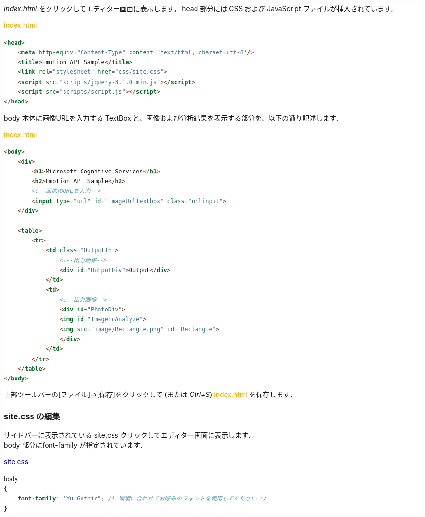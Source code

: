 *index.html* をクリックしてエディター画面に表示します。
head 部分には CSS および JavaScript ファイルが挿入されています。

<font color="orange">index.html</font>
~~~html
<head>
    <meta http-equiv="Content-Type" content="text/html; charset=utf-8"/>
    <title>Emotion API Sample</title>
    <link rel="stylesheet" href="css/site.css">
    <script src="scripts/jquery-3.1.0.min.js"></script>
    <script src="scripts/script.js"></script>
</head>
~~~

body 本体に画像URLを入力する TextBox と、画像および分析結果を表示する部分を、以下の通り記述します．

<font color="orange">index.html</font>
~~~html
<body>
    <div>
        <h1>Microsoft Cognitive Services</h1>
        <h2>Emotion API Sample</h2>
        <!--画像のURLを入力-->
        <input type="url" id="imageUrlTextbox" class="urlinput">
    </div>

    <table>
        <tr>
            <td class="OutputTh">
                <!--出力結果-->
                <div id="OutputDiv">Output</div>
            </td>
            <td>
                <!--出力画像-->
                <div id="PhotoDiv">
                <img id="ImageToAnalyze">
                <img src="image/Rectangle.png" id="Rectangle">
                </div>
            </td>
        </tr>
    </table>
</body>
~~~

上部ツールバーの[ファイル]→[保存]をクリックして (または *Ctrl+S*)  <font color="orange">index.html</font> を保存します．

### site.css の編集

サイドバーに表示されている site.css クリックしてエディター画面に表示します．<br>
body 部分にfont-family が指定されています．

<font color="blue">site.css</font>
~~~css
body
{
    font-family: "Yu Gothic"; /* 環境に合わせてお好みのフォントを使用してください */
}
~~~
